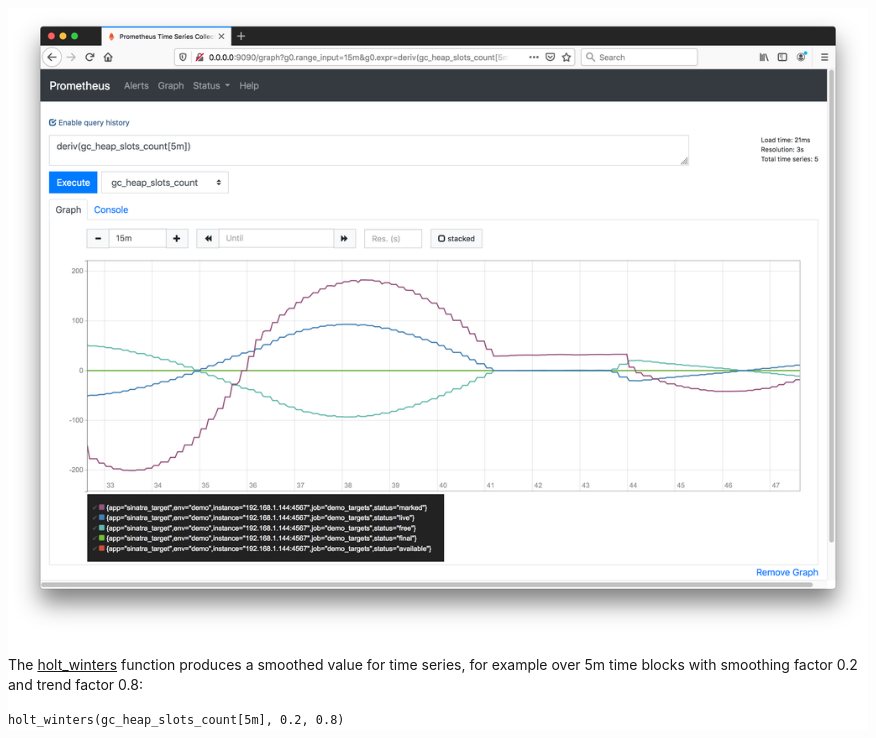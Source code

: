 [![gc_heap_slots_count_deriv](./assets/gc_heap_slots_count_deriv.png?raw=true)](http://0.0.0.0:9090/graph?g0.range_input=15m&g0.expr=deriv(gc_heap_slots_count%5B5m%5D)&g0.tab=0)


The [holt_winters](https://prometheus.io/docs/prometheus/latest/querying/functions/#holt_winters)
function produces a smoothed value for time series, for example over 5m time blocks with
smoothing factor 0.2 and trend factor 0.8:

    holt_winters(gc_heap_slots_count[5m], 0.2, 0.8)
